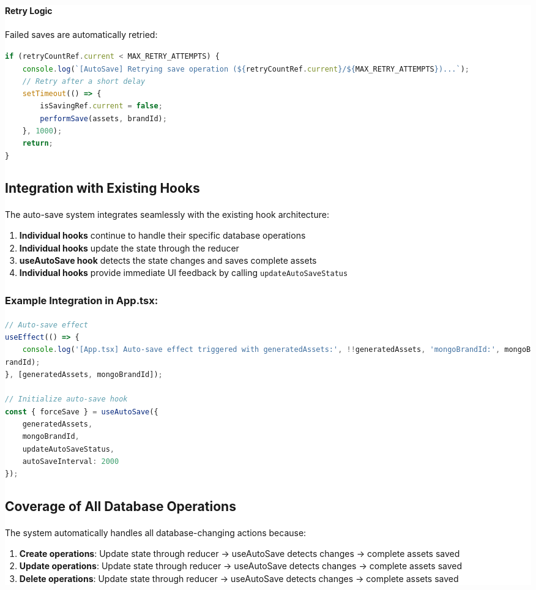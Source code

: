 #### Retry Logic
Failed saves are automatically retried:
```typescript
if (retryCountRef.current < MAX_RETRY_ATTEMPTS) {
    console.log(`[AutoSave] Retrying save operation (${retryCountRef.current}/${MAX_RETRY_ATTEMPTS})...`);
    // Retry after a short delay
    setTimeout(() => {
        isSavingRef.current = false;
        performSave(assets, brandId);
    }, 1000);
    return;
}
```

## Integration with Existing Hooks

The auto-save system integrates seamlessly with the existing hook architecture:

1. **Individual hooks** continue to handle their specific database operations
2. **Individual hooks** update the state through the reducer
3. **useAutoSave hook** detects the state changes and saves complete assets
4. **Individual hooks** provide immediate UI feedback by calling `updateAutoSaveStatus`

### Example Integration in App.tsx:
```typescript
// Auto-save effect
useEffect(() => {
    console.log('[App.tsx] Auto-save effect triggered with generatedAssets:', !!generatedAssets, 'mongoBrandId:', mongoBrandId);
}, [generatedAssets, mongoBrandId]);

// Initialize auto-save hook
const { forceSave } = useAutoSave({
    generatedAssets,
    mongoBrandId,
    updateAutoSaveStatus,
    autoSaveInterval: 2000
});
```

## Coverage of All Database Operations

The system automatically handles all database-changing actions because:

1. **Create operations**: Update state through reducer → useAutoSave detects changes → complete assets saved
2. **Update operations**: Update state through reducer → useAutoSave detects changes → complete assets saved
3. **Delete operations**: Update state through reducer → useAutoSave detects changes → complete assets saved

